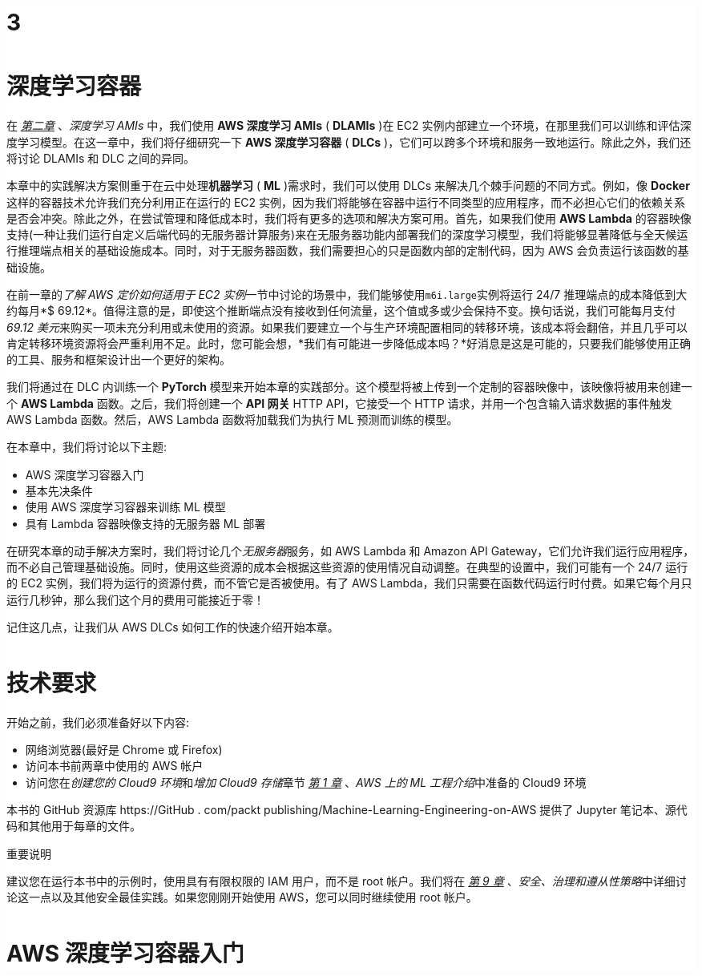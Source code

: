 <title>Chapter 3: Deep Learning Containers</title>

# 3

# 深度学习容器

在 [*第二章*](B18638_02.xhtml#_idTextAnchor041) 、*深度学习 AMIs* 中，我们使用 **AWS 深度学习 AMIs** ( **DLAMIs** )在 EC2 实例内部建立一个环境，在那里我们可以训练和评估深度学习模型。在这一章中，我们将仔细研究一下 **AWS 深度学习容器** ( **DLCs** )，它们可以跨多个环境和服务一致地运行。除此之外，我们还将讨论 DLAMIs 和 DLC 之间的异同。

本章中的实践解决方案侧重于在云中处理**机器学习** ( **ML** )需求时，我们可以使用 DLCs 来解决几个棘手问题的不同方式。例如，像 **Docker** 这样的容器技术允许我们充分利用正在运行的 EC2 实例，因为我们将能够在容器中运行不同类型的应用程序，而不必担心它们的依赖关系是否会冲突。除此之外，在尝试管理和降低成本时，我们将有更多的选项和解决方案可用。首先，如果我们使用 **AWS Lambda** 的容器映像支持(一种让我们运行自定义后端代码的无服务器计算服务)来在无服务器功能内部署我们的深度学习模型，我们将能够显著降低与全天候运行推理端点相关的基础设施成本。同时，对于无服务器函数，我们需要担心的只是函数内部的定制代码，因为 AWS 会负责运行该函数的基础设施。

在前一章的*了解 AWS 定价如何适用于 EC2 实例*一节中讨论的场景中，我们能够使用`m6i.large`实例将运行 24/7 推理端点的成本降低到大约每月*$ 69.12*。值得注意的是，即使这个推断端点没有接收到任何流量，这个值或多或少会保持不变。换句话说，我们可能每月支付*69.12 美元*来购买一项未充分利用或未使用的资源。如果我们要建立一个与生产环境配置相同的转移环境，该成本将会翻倍，并且几乎可以肯定转移环境资源将会严重利用不足。此时，您可能会想，*我们有可能进一步降低成本吗？*好消息是这是可能的，只要我们能够使用正确的工具、服务和框架设计出一个更好的架构。

我们将通过在 DLC 内训练一个 **PyTorch** 模型来开始本章的实践部分。这个模型将被上传到一个定制的容器映像中，该映像将被用来创建一个 **AWS Lambda** 函数。之后，我们将创建一个 **API 网关** HTTP API，它接受一个 HTTP 请求，并用一个包含输入请求数据的事件触发 AWS Lambda 函数。然后，AWS Lambda 函数将加载我们为执行 ML 预测而训练的模型。

在本章中，我们将讨论以下主题:

*   AWS 深度学习容器入门
*   基本先决条件
*   使用 AWS 深度学习容器来训练 ML 模型
*   具有 Lambda 容器映像支持的无服务器 ML 部署

在研究本章的动手解决方案时，我们将讨论几个*无服务器*服务，如 AWS Lambda 和 Amazon API Gateway，它们允许我们运行应用程序，而不必自己管理基础设施。同时，使用这些资源的成本会根据这些资源的使用情况自动调整。在典型的设置中，我们可能有一个 24/7 运行的 EC2 实例，我们将为运行的资源付费，而不管它是否被使用。有了 AWS Lambda，我们只需要在函数代码运行时付费。如果它每个月只运行几秒钟，那么我们这个月的费用可能接近于零！

记住这几点，让我们从 AWS DLCs 如何工作的快速介绍开始本章。

# 技术要求

开始之前，我们必须准备好以下内容:

*   网络浏览器(最好是 Chrome 或 Firefox)
*   访问本书前两章中使用的 AWS 帐户
*   访问您在*创建您的 Cloud9 环境*和*增加 Cloud9 存储*章节 [*第 1 章*](B18638_01.xhtml#_idTextAnchor017) 、*AWS 上的 ML 工程介绍*中准备的 Cloud9 环境

本书的 GitHub 资源库 https://GitHub . com/packt publishing/Machine-Learning-Engineering-on-AWS 提供了 Jupyter 笔记本、源代码和其他用于每章的文件。

重要说明

建议您在运行本书中的示例时，使用具有有限权限的 IAM 用户，而不是 root 帐户。我们将在 [*第 9 章*](B18638_09.xhtml#_idTextAnchor187) 、*安全、治理和遵从性策略*中详细讨论这一点以及其他安全最佳实践。如果您刚刚开始使用 AWS，您可以同时继续使用 root 帐户。

# AWS 深度学习容器入门
